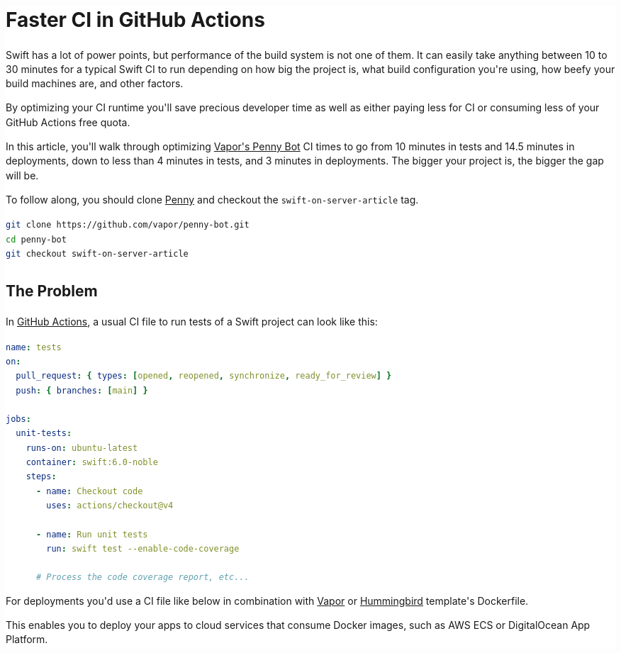 # Faster CI in GitHub Actions

Swift has a lot of power points, but performance of the build system is not one of them. It can easily take anything between 10 to 30 minutes for a typical Swift CI to run depending on how big the project is, what build configuration you're using, how beefy your build machines are, and other factors.

By optimizing your CI runtime you'll save precious developer time as well as either paying less for CI or consuming less of your GitHub Actions free quota.

In this article, you'll walk through optimizing [Vapor's Penny Bot](https://github.com/vapor/penny-bot) CI times to go from 10 minutes in tests and 14.5 minutes in deployments, down to less than 4 minutes in tests, and 3 minutes in deployments. The bigger your project is, the bigger the gap will be.

To follow along, you should clone [Penny](https://github.com/vapor/penny-bot) and checkout the `swift-on-server-article` tag.
```sh
git clone https://github.com/vapor/penny-bot.git
cd penny-bot
git checkout swift-on-server-article
```

## The Problem

In [GitHub Actions](https://docs.github.com/actions), a usual CI file to run tests of a Swift project can look like this:

```yaml
name: tests
on:
  pull_request: { types: [opened, reopened, synchronize, ready_for_review] }
  push: { branches: [main] }

jobs:
  unit-tests:
    runs-on: ubuntu-latest
    container: swift:6.0-noble
    steps:
      - name: Checkout code
        uses: actions/checkout@v4

      - name: Run unit tests
        run: swift test --enable-code-coverage

      # Process the code coverage report, etc...
```

For deployments you'd use a CI file like below in combination with [Vapor](https://github.com/vapor/template/blob/main/Dockerfile) or [Hummingbird](https://github.com/hummingbird-project/template/blob/main/Dockerfile) template's Dockerfile.

This enables you to deploy your apps to cloud services that consume Docker images, such as AWS ECS or DigitalOcean App Platform.
